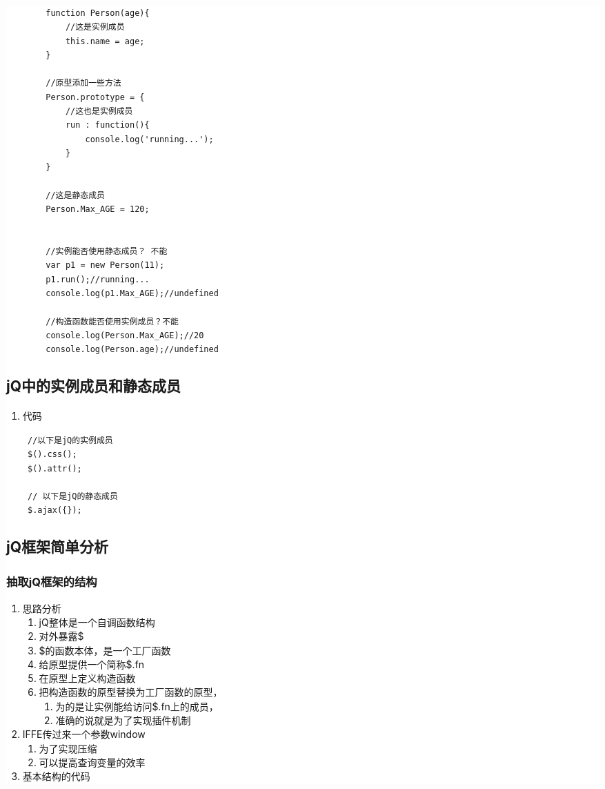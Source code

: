 			function Person(age){
		        //这是实例成员
		        this.name = age;
		    }
		
		    //原型添加一些方法
		    Person.prototype = {
		        //这也是实例成员
		        run : function(){
		            console.log('running...');
		        }
		    }
		
		    //这是静态成员
		    Person.Max_AGE = 120;
		
		
		    //实例能否使用静态成员？ 不能
		    var p1 = new Person(11);
		    p1.run();//running...
		    console.log(p1.Max_AGE);//undefined
		
		    //构造函数能否使用实例成员？不能
		    console.log(Person.Max_AGE);//20
		    console.log(Person.age);//undefined

## jQ中的实例成员和静态成员 ##

1. 代码

		//以下是jQ的实例成员
	    $().css();
	    $().attr();
	
	    // 以下是jQ的静态成员
	    $.ajax({});

## jQ框架简单分析 ##

### 抽取jQ框架的结构 ###

1. 思路分析
	1. jQ整体是一个自调函数结构
	2. 对外暴露$
	3. $的函数本体，是一个工厂函数
	4. 给原型提供一个简称$.fn
	5. 在原型上定义构造函数
	6. 把构造函数的原型替换为工厂函数的原型，
		1. 为的是让实例能给访问$.fn上的成员，
		2. 准确的说就是为了实现插件机制
2. IFFE传过来一个参数window
	1. 为了实现压缩
	2. 可以提高查询变量的效率
3. 基本结构的代码

